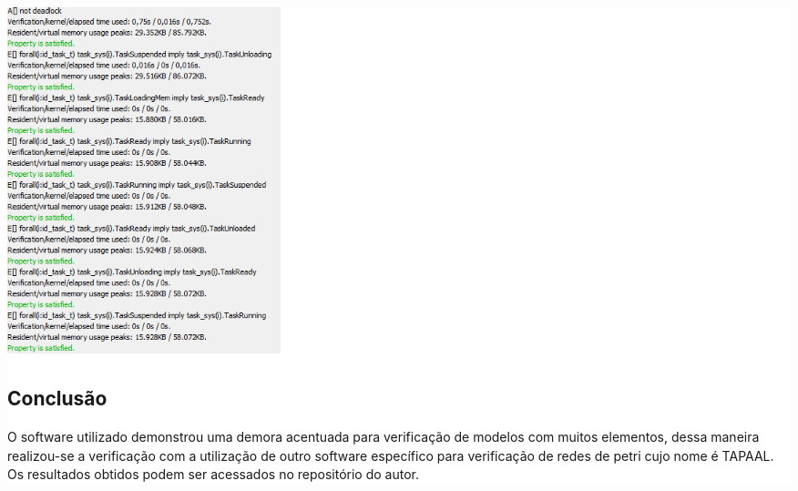<img src="img/log_4_2.png" alt="drawing" width="300"/>
</p>

## Conclusão

O software utilizado demonstrou uma demora acentuada para verificação de modelos com muitos elementos, dessa maneira realizou-se a verificação com a utilização de outro software específico para verificação de redes de petri cujo nome é TAPAAL. Os resultados obtidos podem ser acessados no repositório do autor.
